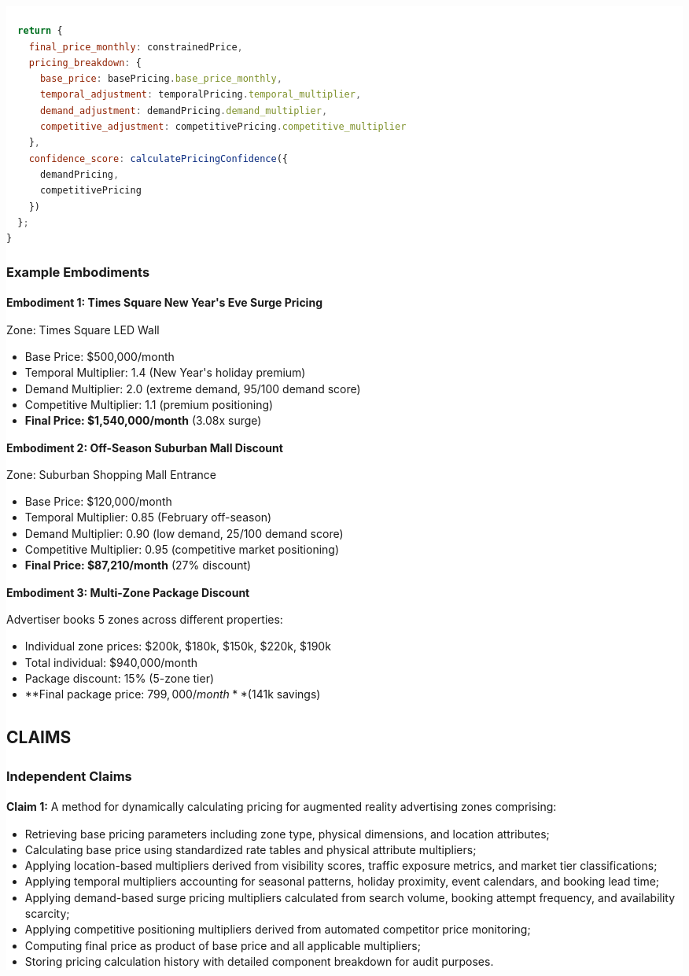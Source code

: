 ```javascript

  return {
    final_price_monthly: constrainedPrice,
    pricing_breakdown: {
      base_price: basePricing.base_price_monthly,
      temporal_adjustment: temporalPricing.temporal_multiplier,
      demand_adjustment: demandPricing.demand_multiplier,
      competitive_adjustment: competitivePricing.competitive_multiplier
    },
    confidence_score: calculatePricingConfidence({
      demandPricing,
      competitivePricing
    })
  };
}
```

### Example Embodiments

**Embodiment 1: Times Square New Year's Eve Surge Pricing**

Zone: Times Square LED Wall
- Base Price: $500,000/month
- Temporal Multiplier: 1.4 (New Year's holiday premium)
- Demand Multiplier: 2.0 (extreme demand, 95/100 demand score)
- Competitive Multiplier: 1.1 (premium positioning)
- **Final Price: $1,540,000/month** (3.08x surge)

**Embodiment 2: Off-Season Suburban Mall Discount**

Zone: Suburban Shopping Mall Entrance
- Base Price: $120,000/month
- Temporal Multiplier: 0.85 (February off-season)
- Demand Multiplier: 0.90 (low demand, 25/100 demand score)
- Competitive Multiplier: 0.95 (competitive market positioning)
- **Final Price: $87,210/month** (27% discount)

**Embodiment 3: Multi-Zone Package Discount**

Advertiser books 5 zones across different properties:
- Individual zone prices: $200k, $180k, $150k, $220k, $190k
- Total individual: $940,000/month
- Package discount: 15% (5-zone tier)
- **Final package price: $799,000/month** ($141k savings)

## CLAIMS

### Independent Claims

**Claim 1:** A method for dynamically calculating pricing for augmented reality advertising zones comprising:
- Retrieving base pricing parameters including zone type, physical dimensions, and location attributes;
- Calculating base price using standardized rate tables and physical attribute multipliers;
- Applying location-based multipliers derived from visibility scores, traffic exposure metrics, and market tier classifications;
- Applying temporal multipliers accounting for seasonal patterns, holiday proximity, event calendars, and booking lead time;
- Applying demand-based surge pricing multipliers calculated from search volume, booking attempt frequency, and availability scarcity;
- Applying competitive positioning multipliers derived from automated competitor price monitoring;
- Computing final price as product of base price and all applicable multipliers;
- Storing pricing calculation history with detailed component breakdown for audit purposes.
